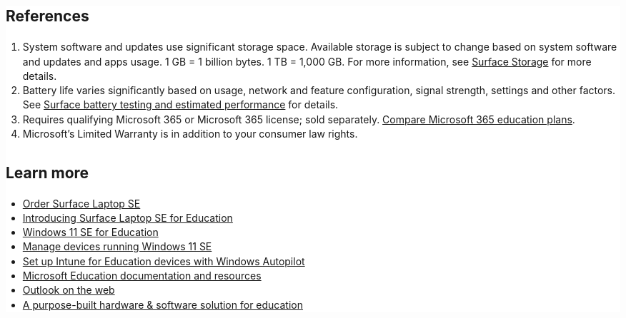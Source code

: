 ## References

1. System software and updates use significant storage space. Available storage is subject to change based on system software and updates and apps usage. 1 GB = 1 billion bytes. 1 TB = 1,000 GB. For more information, see [Surface Storage](https://support.microsoft.com/help/4023513/surface-surface-storage?) for more details.
2. Battery life varies significantly based on usage, network and feature configuration, signal strength, settings and other factors. See [Surface battery testing and estimated performance](https://support.microsoft.com/surface/surface-battery-testing-and-estimated-performance-f038487c-a6c8-407d-b0b0-5737ac5e8397) for details.
3. Requires qualifying Microsoft 365 or Microsoft 365 license; sold separately. [Compare Microsoft 365 education plans](https://aka.ms/EDU-Plan-Comparison).
4. Microsoft’s Limited Warranty is in addition to your consumer law rights.


## Learn more

- [Order Surface Laptop SE](https://www.microsoft.com/surface/business/surface-laptop-se)
- [Introducing Surface Laptop SE for Education](https://techcommunity.microsoft.com/t5/surface-it-pro-blog/introducing-surface-laptop-se-for-education/ba-p/1721767)
- [Windows 11 SE for Education](/education/windows/windows-11-se-overview)
- [Manage devices running Windows 11 SE](/intune-education/windows-11-se-overview)
- [Set up Intune for Education devices with Windows Autopilot](/intune-education/windows-autopilot-setup)
- [Microsoft Education documentation and resources](/microsoft-365/education/)
- [Outlook on the web](https://www.microsoft.com/microsoft-365/outlook/web-email-login-for-outlook?)
- [A purpose-built hardware & software solution for education](https://techcommunity.microsoft.com/t5/surface-it-pro-blog/a-purpose-built-hardware-amp-software-solution-for-education/ba-p/1419013)